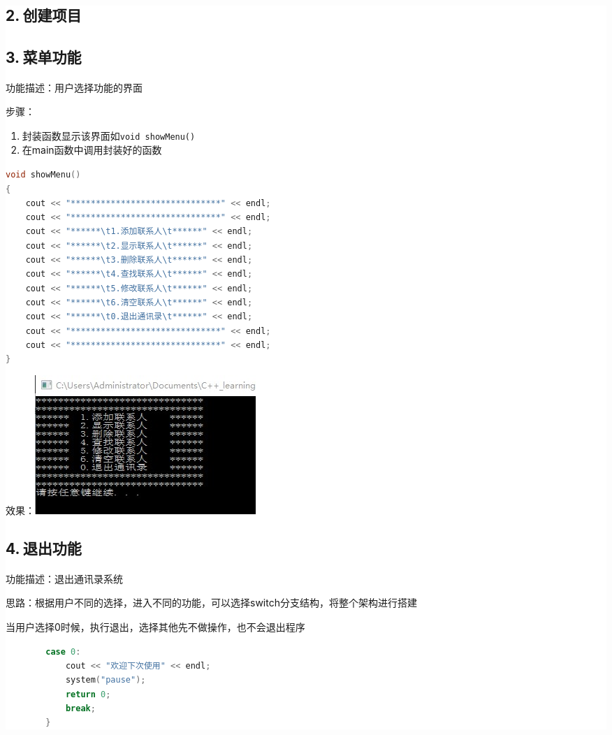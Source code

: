 ## 2. 创建项目

## 3. 菜单功能

功能描述：用户选择功能的界面

步骤：

1. 封装函数显示该界面如`void showMenu()`
2. 在main函数中调用封装好的函数

```C++
void showMenu()
{
	cout << "******************************" << endl;
	cout << "******************************" << endl;
	cout << "******\t1.添加联系人\t******" << endl;
	cout << "******\t2.显示联系人\t******" << endl;
	cout << "******\t3.删除联系人\t******" << endl;
	cout << "******\t4.查找联系人\t******" << endl;
	cout << "******\t5.修改联系人\t******" << endl;
	cout << "******\t6.清空联系人\t******" << endl;
	cout << "******\t0.退出通讯录\t******" << endl;
	cout << "******************************" << endl;
	cout << "******************************" << endl;
}
```

效果：![](day06/pictures/1.jpg)

## 4. 退出功能

功能描述：退出通讯录系统

思路：根据用户不同的选择，进入不同的功能，可以选择switch分支结构，将整个架构进行搭建

当用户选择0时候，执行退出，选择其他先不做操作，也不会退出程序

```C++
		case 0:
			cout << "欢迎下次使用" << endl;
			system("pause");
			return 0;
			break;
		}
```
